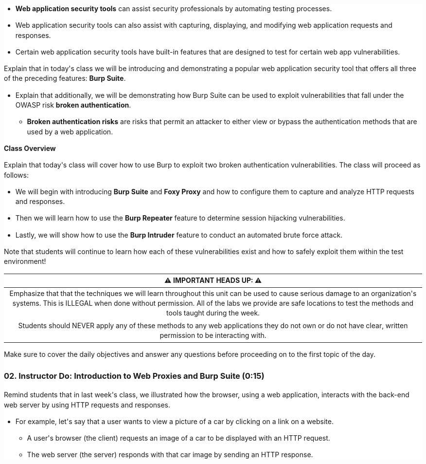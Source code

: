 - **Web application security tools** can assist security professionals by automating testing processes.

- Web application security tools can also assist with capturing, displaying, and modifying web application requests and responses.

- Certain web application security tools have built-in features that are designed to test for certain web app vulnerabilities.  

Explain that in today's class we will be introducing and demonstrating a popular web application security tool that offers all three of the preceding features: **Burp Suite**.

- Explain that additionally, we will be demonstrating how Burp Suite can be used to exploit vulnerabilities that fall under the OWASP risk **broken authentication**.
  
  - **Broken authentication risks** are risks that permit an attacker to either view or bypass the authentication methods that are used by a web application.
      
 **Class Overview** 
  
Explain that today's class will cover how to use Burp to exploit two broken authentication vulnerabilities. The class will proceed as follows:

 - We will begin with introducing **Burp Suite** and **Foxy Proxy** and how to configure them to capture and analyze HTTP requests and responses.

 - Then we will learn how to use the **Burp Repeater** feature to determine session hijacking vulnerabilities.

 - Lastly, we will show how to use the **Burp Intruder** feature to conduct an automated brute force attack.
  
Note that students will continue to learn how each of these vulnerabilities exist and how to safely exploit them within the test environment! 

| :warning: **IMPORTANT HEADS UP**: :warning: |
|:-:|
| Emphasize that that the techniques we will learn throughout this unit can be used to cause serious damage to an organization's systems. This is ILLEGAL when done without permission. All of the labs we provide are safe locations to test the methods and tools taught during the week. 
Students should NEVER apply any of these methods to any web applications they do not own or do not have clear, written permission to be interacting with. |

Make sure to cover the daily objectives and answer any questions before proceeding on to the first topic of the day. 
    
### 02. Instructor Do: Introduction to Web Proxies and Burp Suite (0:15)

Remind students that in last week's class, we illustrated how the browser, using a web application, interacts with the back-end web server by using HTTP requests and responses.

- For example, let's say that a user wants to view a picture of a car by clicking on a link on a website.

  - A user's browser (the client) requests an image of a car to be displayed with an HTTP request.

  - The web server (the server) responds with that car image by sending an HTTP response.
  